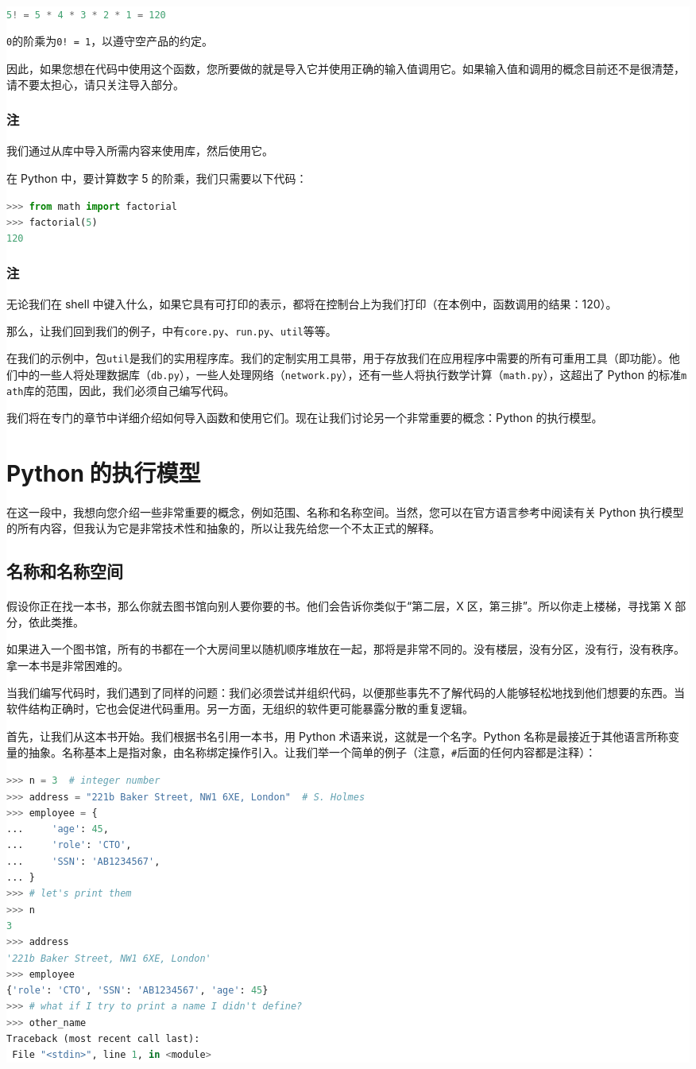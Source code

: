 ```py
5! = 5 * 4 * 3 * 2 * 1 = 120

```

`0`的阶乘为`0! = 1`，以遵守空产品的约定。

因此，如果您想在代码中使用这个函数，您所要做的就是导入它并使用正确的输入值调用它。如果输入值和调用的概念目前还不是很清楚，请不要太担心，请只关注导入部分。

### 注

我们通过从库中导入所需内容来使用库，然后使用它。

在 Python 中，要计算数字 5 的阶乘，我们只需要以下代码：

```py
>>> from math import factorial
>>> factorial(5)
120

```

### 注

无论我们在 shell 中键入什么，如果它具有可打印的表示，都将在控制台上为我们打印（在本例中，函数调用的结果：120）。

那么，让我们回到我们的例子，中有`core.py`、`run.py`、`util`等等。

在我们的示例中，包`util`是我们的实用程序库。我们的定制实用工具带，用于存放我们在应用程序中需要的所有可重用工具（即功能）。他们中的一些人将处理数据库（`db.py`），一些人处理网络（`network.py`），还有一些人将执行数学计算（`math.py`），这超出了 Python 的标准`math`库的范围，因此，我们必须自己编写代码。

我们将在专门的章节中详细介绍如何导入函数和使用它们。现在让我们讨论另一个非常重要的概念：Python 的执行模型。

# Python 的执行模型

在这一段中，我想向您介绍一些非常重要的概念，例如范围、名称和名称空间。当然，您可以在官方语言参考中阅读有关 Python 执行模型的所有内容，但我认为它是非常技术性和抽象的，所以让我先给您一个不太正式的解释。

## 名称和名称空间

假设你正在找一本书，那么你就去图书馆向别人要你要的书。他们会告诉你类似于“第二层，X 区，第三排”。所以你走上楼梯，寻找第 X 部分，依此类推。

如果进入一个图书馆，所有的书都在一个大房间里以随机顺序堆放在一起，那将是非常不同的。没有楼层，没有分区，没有行，没有秩序。拿一本书是非常困难的。

当我们编写代码时，我们遇到了同样的问题：我们必须尝试并组织代码，以便那些事先不了解代码的人能够轻松地找到他们想要的东西。当软件结构正确时，它也会促进代码重用。另一方面，无组织的软件更可能暴露分散的重复逻辑。

首先，让我们从这本书开始。我们根据书名引用一本书，用 Python 术语来说，这就是一个名字。Python 名称是最接近于其他语言所称变量的抽象。名称基本上是指对象，由名称绑定操作引入。让我们举一个简单的例子（注意，`#`后面的任何内容都是注释）：

```py
>>> n = 3  # integer number
>>> address = "221b Baker Street, NW1 6XE, London"  # S. Holmes
>>> employee = {
...     'age': 45,
...     'role': 'CTO',
...     'SSN': 'AB1234567',
... }
>>> # let's print them
>>> n
3
>>> address
'221b Baker Street, NW1 6XE, London'
>>> employee
{'role': 'CTO', 'SSN': 'AB1234567', 'age': 45}
>>> # what if I try to print a name I didn't define?
>>> other_name
Traceback (most recent call last):
 File "<stdin>", line 1, in <module>
```